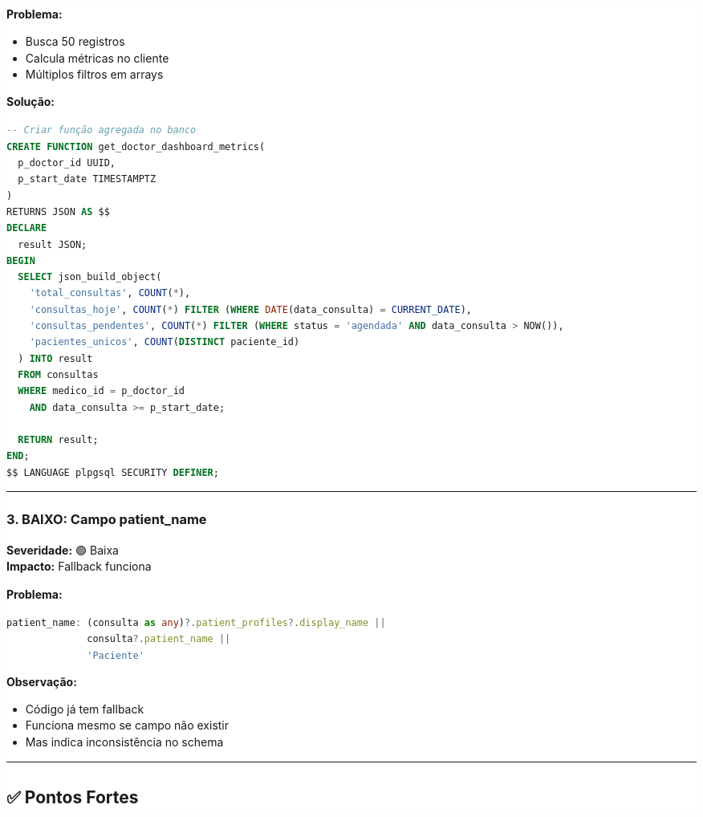 **Problema:**
- Busca 50 registros
- Calcula métricas no cliente
- Múltiplos filtros em arrays

**Solução:**
```sql
-- Criar função agregada no banco
CREATE FUNCTION get_doctor_dashboard_metrics(
  p_doctor_id UUID,
  p_start_date TIMESTAMPTZ
)
RETURNS JSON AS $$
DECLARE
  result JSON;
BEGIN
  SELECT json_build_object(
    'total_consultas', COUNT(*),
    'consultas_hoje', COUNT(*) FILTER (WHERE DATE(data_consulta) = CURRENT_DATE),
    'consultas_pendentes', COUNT(*) FILTER (WHERE status = 'agendada' AND data_consulta > NOW()),
    'pacientes_unicos', COUNT(DISTINCT paciente_id)
  ) INTO result
  FROM consultas
  WHERE medico_id = p_doctor_id
    AND data_consulta >= p_start_date;
  
  RETURN result;
END;
$$ LANGUAGE plpgsql SECURITY DEFINER;
```

---

### 3. **BAIXO: Campo patient_name**
**Severidade:** 🟢 Baixa  
**Impacto:** Fallback funciona

**Problema:**
```typescript
patient_name: (consulta as any)?.patient_profiles?.display_name || 
              consulta?.patient_name || 
              'Paciente'
```

**Observação:**
- Código já tem fallback
- Funciona mesmo se campo não existir
- Mas indica inconsistência no schema

---

## ✅ Pontos Fortes
